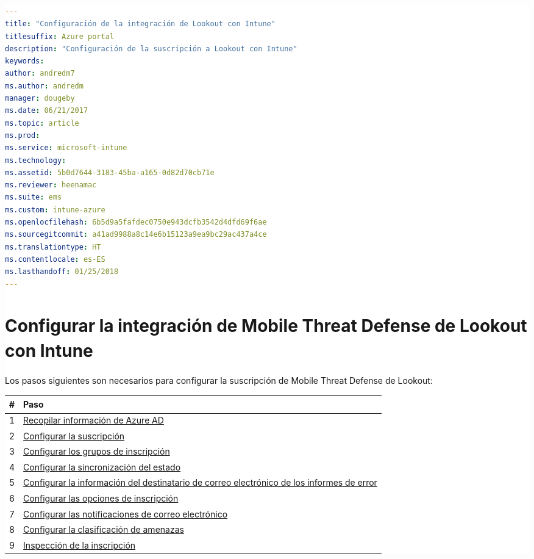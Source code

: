 ```yaml
---
title: "Configuración de la integración de Lookout con Intune"
titlesuffix: Azure portal
description: "Configuración de la suscripción a Lookout con Intune"
keywords: 
author: andredm7
ms.author: andredm
manager: dougeby
ms.date: 06/21/2017
ms.topic: article
ms.prod: 
ms.service: microsoft-intune
ms.technology: 
ms.assetid: 5b0d7644-3183-45ba-a165-0d82d70cb71e
ms.reviewer: heenamac
ms.suite: ems
ms.custom: intune-azure
ms.openlocfilehash: 6b5d9a5fafdec0750e943dcfb3542d4dfd69f6ae
ms.sourcegitcommit: a41ad9988a8c14e6b15123a9ea9bc29ac437a4ce
ms.translationtype: HT
ms.contentlocale: es-ES
ms.lasthandoff: 01/25/2018
---
```

# <a name="set-up-your-lookout-mobile-threat-defense-integration-with-intune"></a>Configurar la integración de Mobile Threat Defense de Lookout con Intune

Los pasos siguientes son necesarios para configurar la suscripción de Mobile Threat Defense de Lookout:

| #        |Paso  |
| ------------- |:-------------|
| 1 | [Recopilar información de Azure AD](#collect-azure-ad-information) |
| 2 | [Configurar la suscripción](#configure-your-subscription) |
| 3 | [Configurar los grupos de inscripción](#configure-enrollment-groups) |
| 4 | [Configurar la sincronización del estado](#configure-state-sync) |
| 5 | [Configurar la información del destinatario de correo electrónico de los informes de error](#configure-error-report-email-recipient-information) |
| 6 | [Configurar las opciones de inscripción](#configure-enrollment-settings) |
| 7 | [Configurar las notificaciones de correo electrónico](#configure-email-notifications) |
| 8 | [Configurar la clasificación de amenazas](#configure-threat-classification) |
| 9 | [Inspección de la inscripción](#watching-enrollment) |
